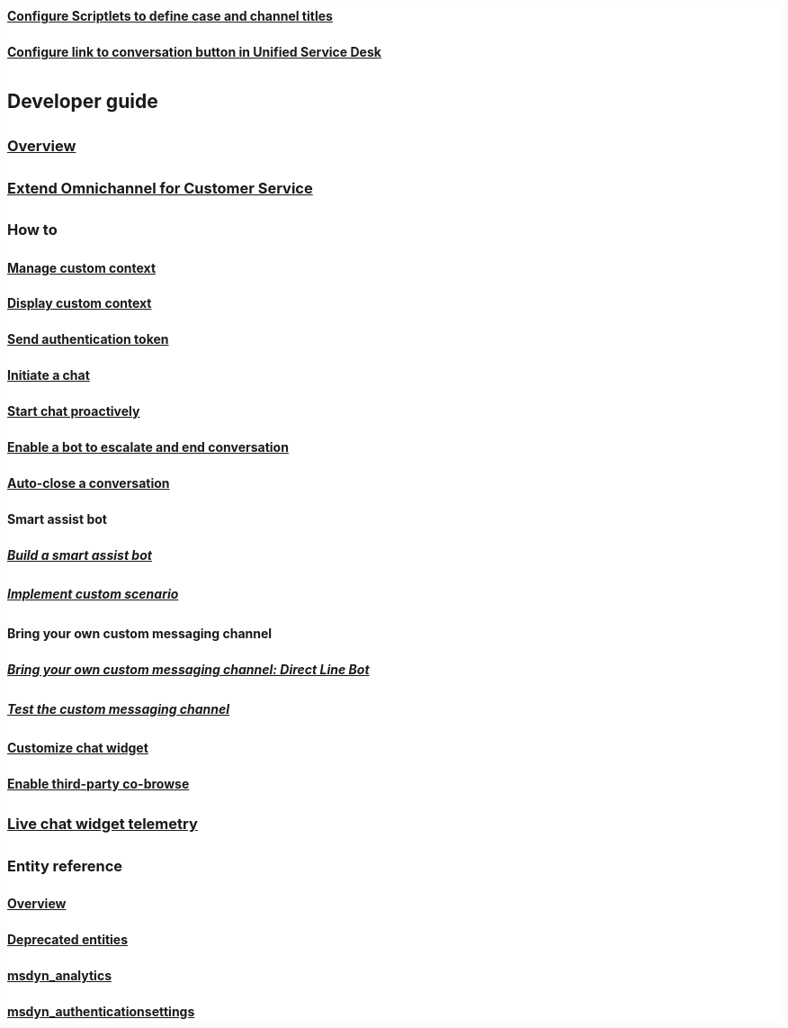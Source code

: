 #### [Configure Scriptlets to define case and channel titles](customizer/configure-Scriptlets-define-case-channel-titles.md)

#### [Configure link to conversation button in Unified Service Desk](customizer/configure-link-to-conversation.md)

## Developer guide
### [Overview](developer/omnichannel-developer.md)
### [Extend Omnichannel for Customer Service](developer/extend-omnichannel.md)
### How to
#### [Manage custom context](developer/how-to/send-context-starting-chat.md)
#### [Display custom context](developer/how-to/display-custom-context.md)
#### [Send authentication token](developer/how-to/send-auth-token-starting-chat.md)
#### [Initiate a chat](developer/how-to/initiate-chat-wait-time.md)
#### [Start chat proactively](developer/how-to/start-proactive-chat.md)
#### [Enable a bot to escalate and end conversation](developer/bot-escalate-end-conversation.md)
#### [Auto-close a conversation](developer/auto-close-conversation.md)
#### Smart assist bot
##### [Build a smart assist bot](developer/how-to/smart-assist-bot.md)
##### [Implement custom scenario](developer/how-to/smart-assist-scenario.md)
#### Bring your own custom messaging channel
##### [Bring your own custom messaging channel: Direct Line Bot](developer/how-to/bring-your-own-channel.md)
##### [Test the custom messaging channel](developer/how-to/bring-your-own-channel-sample-html.md)
#### [Customize chat widget](developer/how-to/customize-chat-widget.md)
#### [Enable third-party co-browse](developer/how-to/third-party-co-browse.md)
### [Live chat widget telemetry](developer/live-chat-telemetry.md)
### Entity reference
#### [Overview](developer/reference/entities/overview.md)
#### [Deprecated entities](developer/reference/entities/deprecated-entities.md)
#### [msdyn_analytics](developer/reference/entities/msdyn_analytics.md)
#### [msdyn_authenticationsettings](developer/reference/entities/msdyn_authenticationsettings.md)